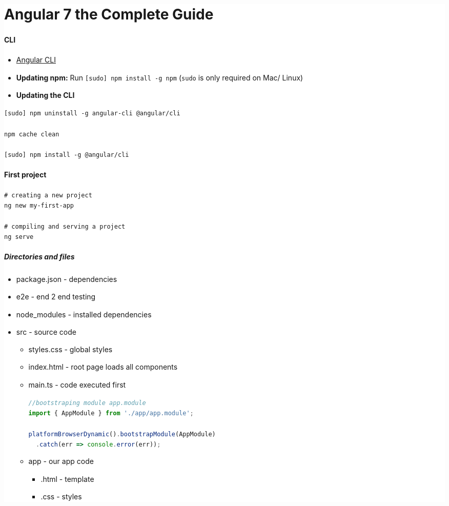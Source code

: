 # Angular 7 the Complete Guide

#### CLI

- [Angular CLI](https://github.com/angular/angular-cli/wiki)

- **Updating npm:** Run `[sudo] npm install -g npm`  (`sudo`  is only required on Mac/ Linux)
- **Updating the CLI**

```
[sudo] npm uninstall -g angular-cli @angular/cli 

npm cache clean 

[sudo] npm install -g @angular/cli 
```



#### First project

```shell
# creating a new project
ng new my-first-app

# compiling and serving a project
ng serve
```

##### Directories and files

- package.json - dependencies

- e2e - end 2 end testing

- node_modules - installed dependencies

- src - source code

  - styles.css - global styles

  - index.html - root page loads all components

  - main.ts - code executed first

    ```typescript
    //bootstraping module app.module
    import { AppModule } from './app/app.module';
    
    platformBrowserDynamic().bootstrapModule(AppModule)
      .catch(err => console.error(err));
    ```

    

  - app - our app code

    - .html - template

    - .css - styles
